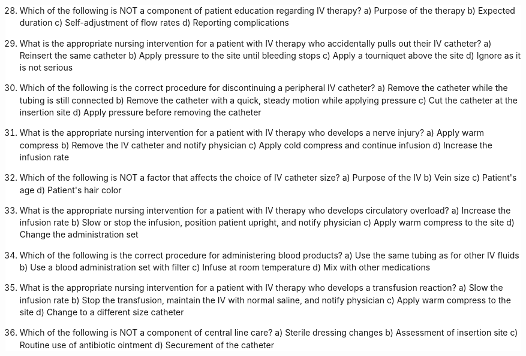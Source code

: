28. Which of the following is NOT a component of patient education regarding IV therapy?
    a) Purpose of the therapy
    b) Expected duration
    c) Self-adjustment of flow rates
    d) Reporting complications

29. What is the appropriate nursing intervention for a patient with IV therapy who accidentally pulls out their IV catheter?
    a) Reinsert the same catheter
    b) Apply pressure to the site until bleeding stops
    c) Apply a tourniquet above the site
    d) Ignore as it is not serious

30. Which of the following is the correct procedure for discontinuing a peripheral IV catheter?
    a) Remove the catheter while the tubing is still connected
    b) Remove the catheter with a quick, steady motion while applying pressure
    c) Cut the catheter at the insertion site
    d) Apply pressure before removing the catheter

31. What is the appropriate nursing intervention for a patient with IV therapy who develops a nerve injury?
    a) Apply warm compress
    b) Remove the IV catheter and notify physician
    c) Apply cold compress and continue infusion
    d) Increase the infusion rate

32. Which of the following is NOT a factor that affects the choice of IV catheter size?
    a) Purpose of the IV
    b) Vein size
    c) Patient's age
    d) Patient's hair color

33. What is the appropriate nursing intervention for a patient with IV therapy who develops circulatory overload?
    a) Increase the infusion rate
    b) Slow or stop the infusion, position patient upright, and notify physician
    c) Apply warm compress to the site
    d) Change the administration set

34. Which of the following is the correct procedure for administering blood products?
    a) Use the same tubing as for other IV fluids
    b) Use a blood administration set with filter
    c) Infuse at room temperature
    d) Mix with other medications

35. What is the appropriate nursing intervention for a patient with IV therapy who develops a transfusion reaction?
    a) Slow the infusion rate
    b) Stop the transfusion, maintain the IV with normal saline, and notify physician
    c) Apply warm compress to the site
    d) Change to a different size catheter

36. Which of the following is NOT a component of central line care?
    a) Sterile dressing changes
    b) Assessment of insertion site
    c) Routine use of antibiotic ointment
    d) Securement of the catheter
